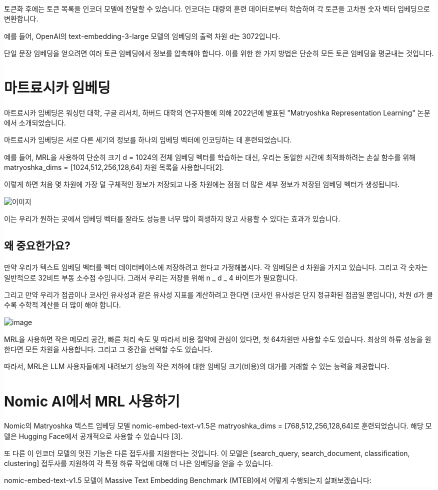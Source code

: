토큰화 후에는 토큰 목록을 인코더 모델에 전달할 수 있습니다. 인코더는 대량의 훈련 데이터로부터 학습하여 각 토큰을 고차원 숫자 벡터 임베딩으로 변환합니다.

예를 들어, OpenAI의 text-embedding-3-large 모델의 임베딩의 출력 차원 d는 3072입니다.

<div class="content-ad"></div>

단일 문장 임베딩을 얻으려면 여러 토큰 임베딩에서 정보를 압축해야 합니다. 이를 위한 한 가지 방법은 단순히 모든 토큰 임베딩을 평균내는 것입니다.

# 마트료시카 임베딩

마트료시카 임베딩은 워싱턴 대학, 구글 리서치, 하버드 대학의 연구자들에 의해 2022년에 발표된 "Matryoshka Representation Learning" 논문에서 소개되었습니다.

마트료시카 임베딩은 서로 다른 세기의 정보를 하나의 임베딩 벡터에 인코딩하는 데 훈련되었습니다.

<div class="content-ad"></div>

예를 들어, MRL을 사용하여 단순히 크기 d = 1024의 전체 임베딩 벡터를 학습하는 대신, 우리는 동일한 시간에 최적화하려는 손실 함수를 위해 matryoshka_dims = [1024,512,256,128,64] 차원 목록을 사용합니다[2].

이렇게 하면 처음 몇 차원에 가장 덜 구체적인 정보가 저장되고 나중 차원에는 점점 더 많은 세부 정보가 저장된 임베딩 벡터가 생성됩니다.

![이미지](/assets/img/2024-05-27-HowtoReduceEmbeddingSizeandIncreaseRAGRetrievalSpeed_2.png)

이는 우리가 원하는 곳에서 임베딩 벡터를 잘라도 성능을 너무 많이 희생하지 않고 사용할 수 있다는 효과가 있습니다.

<div class="content-ad"></div>

## 왜 중요한가요?

만약 우리가 텍스트 임베딩 벡터를 벡터 데이터베이스에 저장하려고 한다고 가정해봅시다. 각 임베딩은 d 차원을 가지고 있습니다. 그리고 각 숫자는 일반적으로 32비트 부동 소수점 수입니다. 그래서 우리는 저장을 위해 n _ d _ 4 바이트가 필요합니다.

그리고 만약 우리가 점곱이나 코사인 유사성과 같은 유사성 지표를 계산하려고 한다면 (코사인 유사성은 단지 정규화된 점곱일 뿐입니다), 차원 d가 클수록 수학적 계산을 더 많이 해야 합니다.

![image](/assets/img/2024-05-27-HowtoReduceEmbeddingSizeandIncreaseRAGRetrievalSpeed_3.png)

<div class="content-ad"></div>

MRL을 사용하면 작은 메모리 공간, 빠른 처리 속도 및 따라서 비용 절약에 관심이 있다면, 첫 64차원만 사용할 수도 있습니다. 최상의 하류 성능을 원한다면 모든 차원을 사용합니다. 그리고 그 중간을 선택할 수도 있습니다.

따라서, MRL은 LLM 사용자들에게 내려보기 성능의 작은 저하에 대한 임베딩 크기(비용)의 대가를 거래할 수 있는 능력을 제공합니다.

# Nomic AI에서 MRL 사용하기

Nomic의 Matryoshka 텍스트 임베딩 모델 nomic-embed-text-v1.5은 matryoshka_dims = [768,512,256,128,64]로 훈련되었습니다. 해당 모델은 Hugging Face에서 공개적으로 사용할 수 있습니다 [3].

<div class="content-ad"></div>

또 다른 이 인코더 모델의 멋진 기능은 다른 접두사를 지원한다는 것입니다. 이 모델은 [search_query, search_document, classification, clustering] 접두사를 지원하여 각 특정 하류 작업에 대해 더 나은 임베딩을 얻을 수 있습니다.

nomic-embed-text-v1.5 모델이 Massive Text Embedding Benchmark (MTEB)에서 어떻게 수행되는지 살펴보겠습니다:
